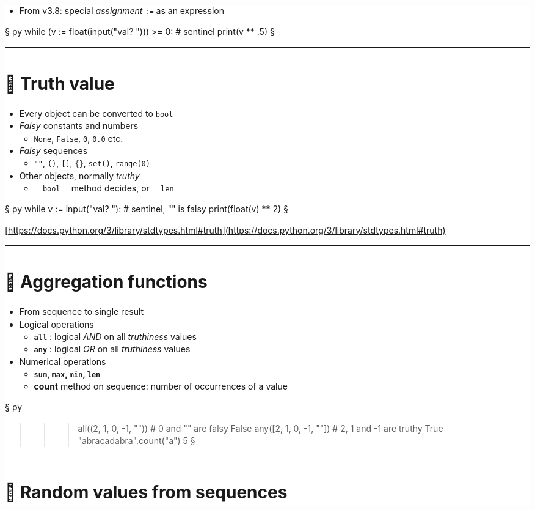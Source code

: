 - From v3.8: special *assignment* `:=` as an expression

§ py
while (v := float(input("val? "))) >= 0:  # sentinel
    print(v ** .5)
§

---

# 🥷 Truth value

- Every object can be converted to `bool`
- *Falsy* constants and numbers
    - `None`, `False`, `0`, `0.0` etc.
- *Falsy* sequences
    - `""`, `()`, `[]`, `{}`, `set()`, `range(0)`
- Other objects, normally *truthy*
    - `__bool__` method decides, or `__len__`

§ py
while v := input("val? "):  # sentinel, "" is falsy
    print(float(v) ** 2)
§

>

[https://docs.python.org/3/library/stdtypes.html#truth](https://docs.python.org/3/library/stdtypes.html#truth)

---

# 🥷 Aggregation functions

- From sequence to single result
- Logical operations
    - **`all`** : logical *AND* on all *truthiness* values
    - **`any`** : logical *OR* on all *truthiness* values
- Numerical operations
    - **`sum`, `max`, `min`, `len`**
    - **count** method on sequence: number of occurrences of a value

§ py
>>> all((2, 1, 0, -1, ""))  # 0 and "" are falsy
False
>>> any([2, 1, 0, -1, ""])  # 2, 1 and -1 are truthy
True
>>> "abracadabra".count("a")
5
§

---

# 🥷 Random values from sequences
